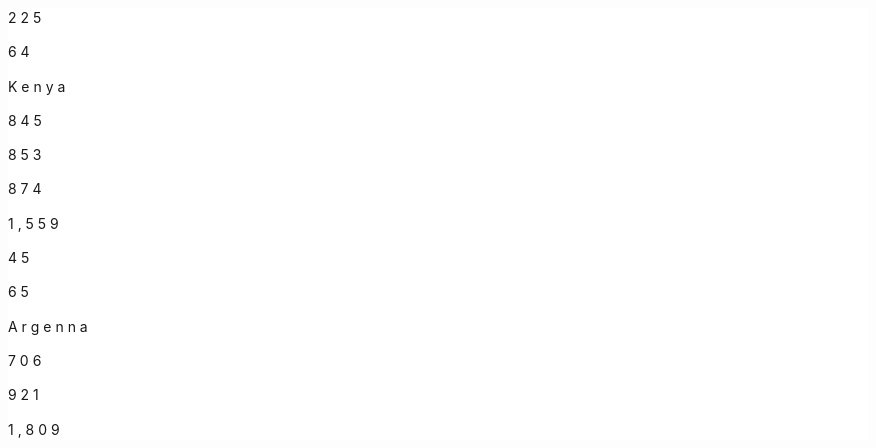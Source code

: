 2
2
5
 
6
4
 
K
e
n
y
a
 
8
4
5
 
8
5
3
 
8
7
4
 
1
,
5
5
9
 
4
5
 
6
5
 
A
r
g
e
n
n
a
 
7
0
6
 
9
2
1
 
1
,
8
0
9
 